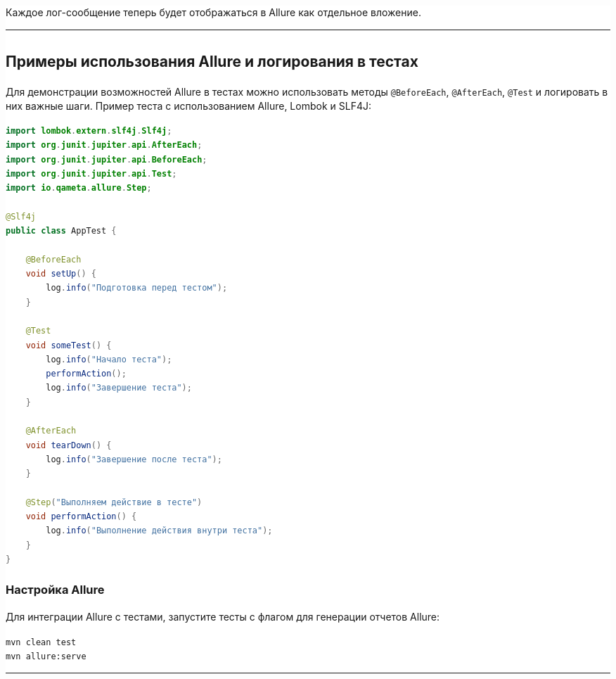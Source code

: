 Каждое лог-сообщение теперь будет отображаться в Allure как отдельное вложение.

---

## Примеры использования Allure и логирования в тестах

Для демонстрации возможностей Allure в тестах можно использовать методы `@BeforeEach`, `@AfterEach`, `@Test` и логировать в них важные шаги. Пример теста с использованием Allure, Lombok и SLF4J:

```java
import lombok.extern.slf4j.Slf4j;
import org.junit.jupiter.api.AfterEach;
import org.junit.jupiter.api.BeforeEach;
import org.junit.jupiter.api.Test;
import io.qameta.allure.Step;

@Slf4j
public class AppTest {

    @BeforeEach
    void setUp() {
        log.info("Подготовка перед тестом");
    }

    @Test
    void someTest() {
        log.info("Начало теста");
        performAction();
        log.info("Завершение теста");
    }

    @AfterEach
    void tearDown() {
        log.info("Завершение после теста");
    }

    @Step("Выполняем действие в тесте")
    void performAction() {
        log.info("Выполнение действия внутри теста");
    }
}
```

### Настройка Allure

Для интеграции Allure с тестами, запустите тесты с флагом для генерации отчетов Allure:

```bash
mvn clean test
mvn allure:serve
```

---
